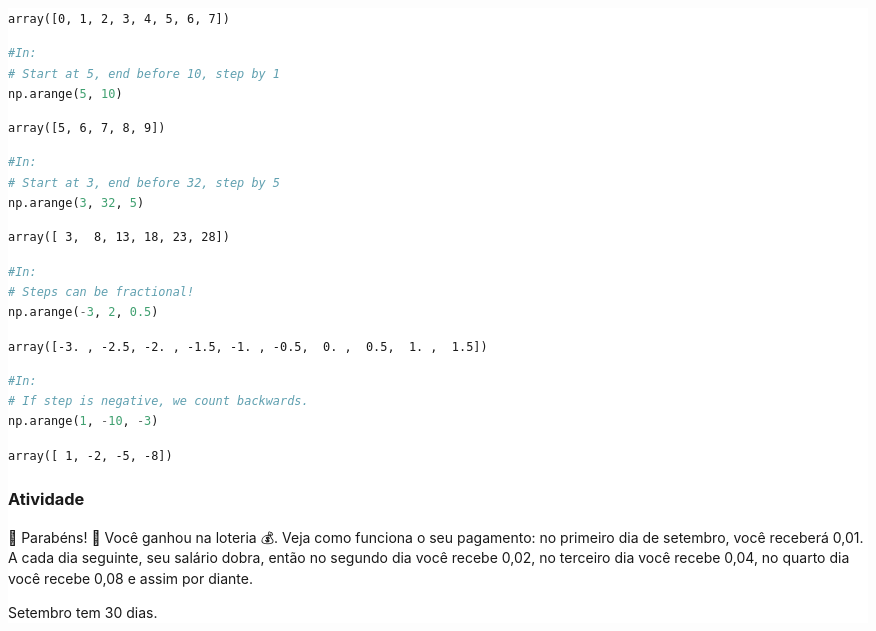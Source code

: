 


    array([0, 1, 2, 3, 4, 5, 6, 7])




```python
#In: 
# Start at 5, end before 10, step by 1
np.arange(5, 10)
```




    array([5, 6, 7, 8, 9])




```python
#In: 
# Start at 3, end before 32, step by 5
np.arange(3, 32, 5)
```




    array([ 3,  8, 13, 18, 23, 28])




```python
#In: 
# Steps can be fractional!
np.arange(-3, 2, 0.5)
```




    array([-3. , -2.5, -2. , -1.5, -1. , -0.5,  0. ,  0.5,  1. ,  1.5])




```python
#In: 
# If step is negative, we count backwards.
np.arange(1, -10, -3)
```




    array([ 1, -2, -5, -8])



### Atividade

🎉 Parabéns! 🎉 Você ganhou na loteria 💰. Veja como funciona o seu pagamento: no primeiro dia de setembro, você receberá 0,01. A cada dia seguinte, seu salário dobra, então no segundo dia você recebe 0,02, no terceiro dia você recebe 0,04, no quarto dia você recebe 0,08 e assim por diante.

Setembro tem 30 dias.
